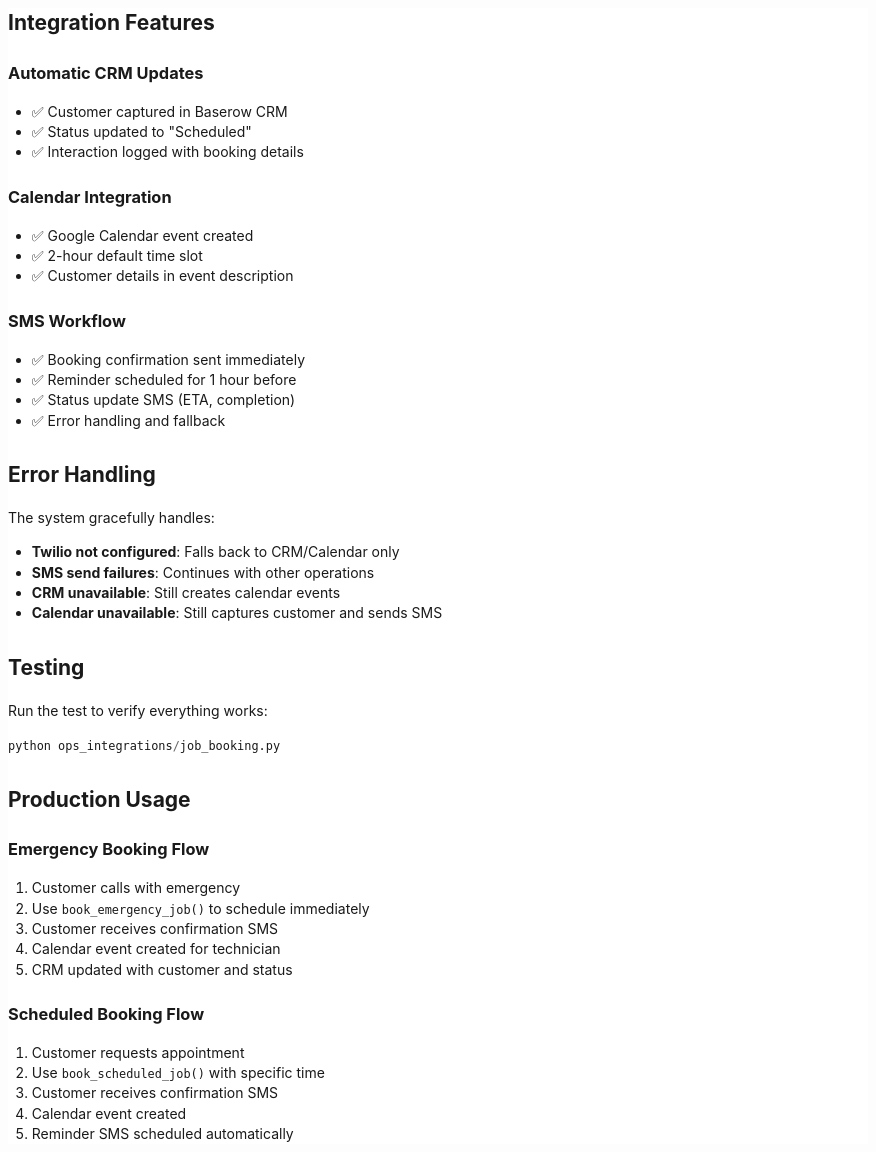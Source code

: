 ## Integration Features

### Automatic CRM Updates
- ✅ Customer captured in Baserow CRM
- ✅ Status updated to "Scheduled"
- ✅ Interaction logged with booking details

### Calendar Integration
- ✅ Google Calendar event created
- ✅ 2-hour default time slot
- ✅ Customer details in event description

### SMS Workflow
- ✅ Booking confirmation sent immediately
- ✅ Reminder scheduled for 1 hour before
- ✅ Status update SMS (ETA, completion)
- ✅ Error handling and fallback

## Error Handling

The system gracefully handles:
- **Twilio not configured**: Falls back to CRM/Calendar only
- **SMS send failures**: Continues with other operations
- **CRM unavailable**: Still creates calendar events
- **Calendar unavailable**: Still captures customer and sends SMS

## Testing

Run the test to verify everything works:

```python
python ops_integrations/job_booking.py
```

## Production Usage

### Emergency Booking Flow
1. Customer calls with emergency
2. Use `book_emergency_job()` to schedule immediately
3. Customer receives confirmation SMS
4. Calendar event created for technician
5. CRM updated with customer and status

### Scheduled Booking Flow
1. Customer requests appointment
2. Use `book_scheduled_job()` with specific time
3. Customer receives confirmation SMS
4. Calendar event created
5. Reminder SMS scheduled automatically
